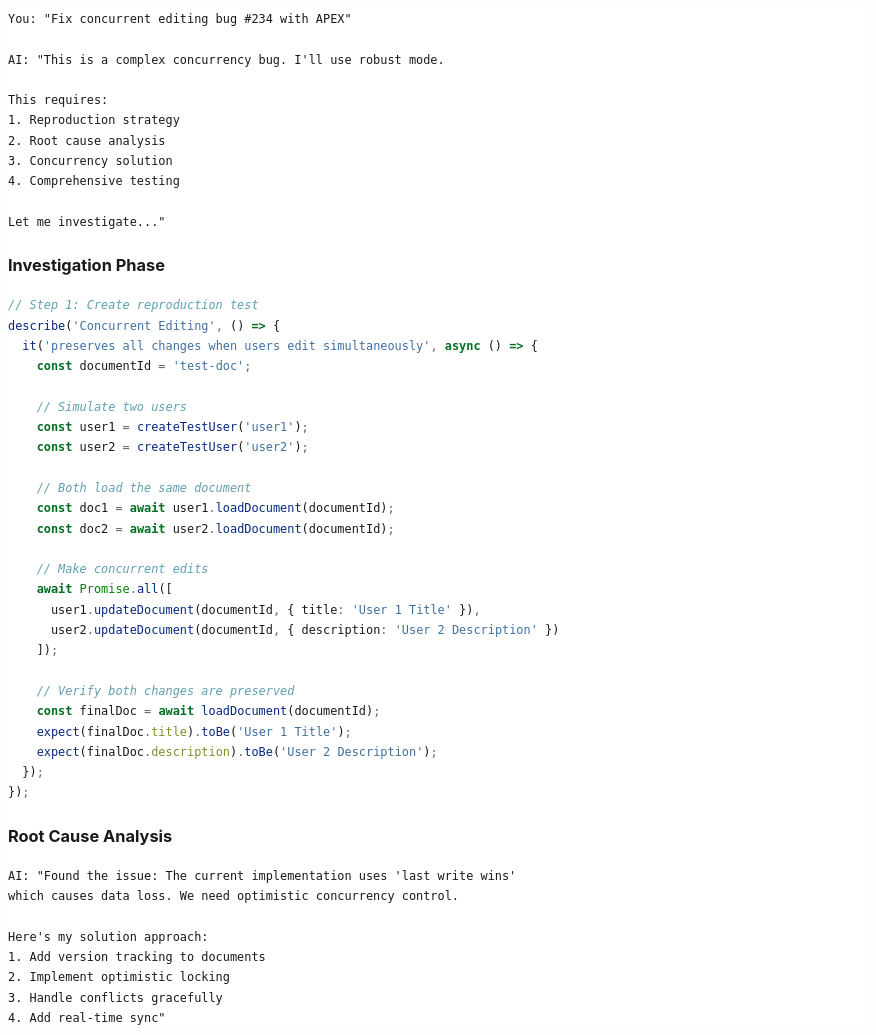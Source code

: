 ```
You: "Fix concurrent editing bug #234 with APEX"

AI: "This is a complex concurrency bug. I'll use robust mode.

This requires:
1. Reproduction strategy
2. Root cause analysis
3. Concurrency solution
4. Comprehensive testing

Let me investigate..."
```

### Investigation Phase

```typescript
// Step 1: Create reproduction test
describe('Concurrent Editing', () => {
  it('preserves all changes when users edit simultaneously', async () => {
    const documentId = 'test-doc';
    
    // Simulate two users
    const user1 = createTestUser('user1');
    const user2 = createTestUser('user2');
    
    // Both load the same document
    const doc1 = await user1.loadDocument(documentId);
    const doc2 = await user2.loadDocument(documentId);
    
    // Make concurrent edits
    await Promise.all([
      user1.updateDocument(documentId, { title: 'User 1 Title' }),
      user2.updateDocument(documentId, { description: 'User 2 Description' })
    ]);
    
    // Verify both changes are preserved
    const finalDoc = await loadDocument(documentId);
    expect(finalDoc.title).toBe('User 1 Title');
    expect(finalDoc.description).toBe('User 2 Description');
  });
});
```

### Root Cause Analysis

```
AI: "Found the issue: The current implementation uses 'last write wins' 
which causes data loss. We need optimistic concurrency control.

Here's my solution approach:
1. Add version tracking to documents
2. Implement optimistic locking
3. Handle conflicts gracefully
4. Add real-time sync"
```
